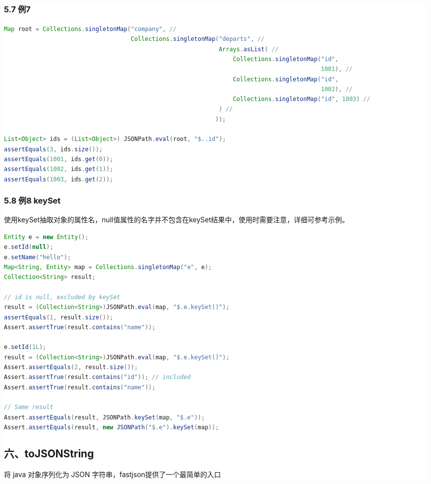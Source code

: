 ### 5.7 例7

```java
Map root = Collections.singletonMap("company", //
                                    Collections.singletonMap("departs", //
                                                             Arrays.asList( //
                                                                 Collections.singletonMap("id",
                                                                                          1001), //
                                                                 Collections.singletonMap("id",
                                                                                          1002), //
                                                                 Collections.singletonMap("id", 1003) //
                                                             ) //
                                                            ));

List<Object> ids = (List<Object>) JSONPath.eval(root, "$..id");
assertEquals(3, ids.size());
assertEquals(1001, ids.get(0));
assertEquals(1002, ids.get(1));
assertEquals(1003, ids.get(2));
```

### 5.8 例8 keySet

使用keySet抽取对象的属性名，null值属性的名字并不包含在keySet结果中，使用时需要注意，详细可参考示例。

```java
Entity e = new Entity();
e.setId(null);
e.setName("hello");
Map<String, Entity> map = Collections.singletonMap("e", e);
Collection<String> result;

// id is null, excluded by keySet
result = (Collection<String>)JSONPath.eval(map, "$.e.keySet()");
assertEquals(1, result.size());
Assert.assertTrue(result.contains("name"));

e.setId(1L);
result = (Collection<String>)JSONPath.eval(map, "$.e.keySet()");
Assert.assertEquals(2, result.size());
Assert.assertTrue(result.contains("id")); // included
Assert.assertTrue(result.contains("name"));

// Same result
Assert.assertEquals(result, JSONPath.keySet(map, "$.e"));
Assert.assertEquals(result, new JSONPath("$.e").keySet(map));
```

## 六、toJSONString

将 java 对象序列化为 JSON 字符串，fastjson提供了一个最简单的入口
